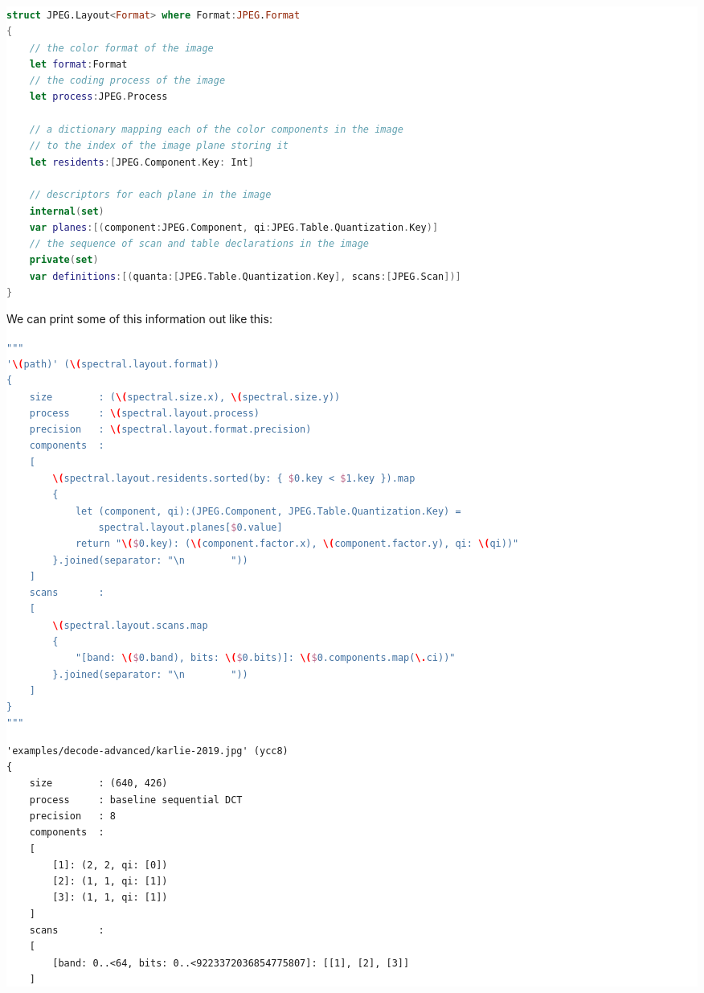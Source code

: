 ```swift
struct JPEG.Layout<Format> where Format:JPEG.Format
{
    // the color format of the image
    let format:Format
    // the coding process of the image
    let process:JPEG.Process

    // a dictionary mapping each of the color components in the image
    // to the index of the image plane storing it
    let residents:[JPEG.Component.Key: Int]

    // descriptors for each plane in the image
    internal(set)
    var planes:[(component:JPEG.Component, qi:JPEG.Table.Quantization.Key)]
    // the sequence of scan and table declarations in the image
    private(set)
    var definitions:[(quanta:[JPEG.Table.Quantization.Key], scans:[JPEG.Scan])]
}
```

We can print some of this information out like this:

```swift
"""
'\(path)' (\(spectral.layout.format))
{
    size        : (\(spectral.size.x), \(spectral.size.y))
    process     : \(spectral.layout.process)
    precision   : \(spectral.layout.format.precision)
    components  :
    [
        \(spectral.layout.residents.sorted(by: { $0.key < $1.key }).map
        {
            let (component, qi):(JPEG.Component, JPEG.Table.Quantization.Key) =
                spectral.layout.planes[$0.value]
            return "\($0.key): (\(component.factor.x), \(component.factor.y), qi: \(qi))"
        }.joined(separator: "\n        "))
    ]
    scans       :
    [
        \(spectral.layout.scans.map
        {
            "[band: \($0.band), bits: \($0.bits)]: \($0.components.map(\.ci))"
        }.joined(separator: "\n        "))
    ]
}
"""
```

```
'examples/decode-advanced/karlie-2019.jpg' (ycc8)
{
    size        : (640, 426)
    process     : baseline sequential DCT
    precision   : 8
    components  :
    [
        [1]: (2, 2, qi: [0])
        [2]: (1, 1, qi: [1])
        [3]: (1, 1, qi: [1])
    ]
    scans       :
    [
        [band: 0..<64, bits: 0..<9223372036854775807]: [[1], [2], [3]]
    ]
```